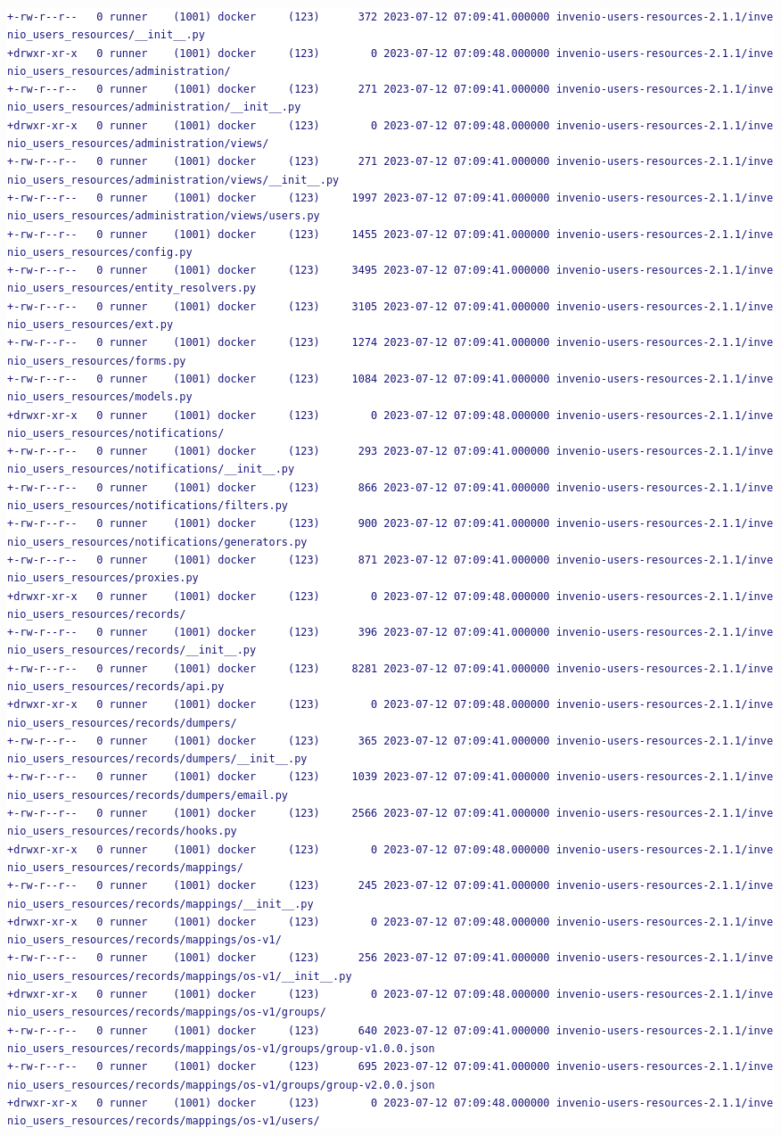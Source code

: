 ```diff
+-rw-r--r--   0 runner    (1001) docker     (123)      372 2023-07-12 07:09:41.000000 invenio-users-resources-2.1.1/invenio_users_resources/__init__.py
+drwxr-xr-x   0 runner    (1001) docker     (123)        0 2023-07-12 07:09:48.000000 invenio-users-resources-2.1.1/invenio_users_resources/administration/
+-rw-r--r--   0 runner    (1001) docker     (123)      271 2023-07-12 07:09:41.000000 invenio-users-resources-2.1.1/invenio_users_resources/administration/__init__.py
+drwxr-xr-x   0 runner    (1001) docker     (123)        0 2023-07-12 07:09:48.000000 invenio-users-resources-2.1.1/invenio_users_resources/administration/views/
+-rw-r--r--   0 runner    (1001) docker     (123)      271 2023-07-12 07:09:41.000000 invenio-users-resources-2.1.1/invenio_users_resources/administration/views/__init__.py
+-rw-r--r--   0 runner    (1001) docker     (123)     1997 2023-07-12 07:09:41.000000 invenio-users-resources-2.1.1/invenio_users_resources/administration/views/users.py
+-rw-r--r--   0 runner    (1001) docker     (123)     1455 2023-07-12 07:09:41.000000 invenio-users-resources-2.1.1/invenio_users_resources/config.py
+-rw-r--r--   0 runner    (1001) docker     (123)     3495 2023-07-12 07:09:41.000000 invenio-users-resources-2.1.1/invenio_users_resources/entity_resolvers.py
+-rw-r--r--   0 runner    (1001) docker     (123)     3105 2023-07-12 07:09:41.000000 invenio-users-resources-2.1.1/invenio_users_resources/ext.py
+-rw-r--r--   0 runner    (1001) docker     (123)     1274 2023-07-12 07:09:41.000000 invenio-users-resources-2.1.1/invenio_users_resources/forms.py
+-rw-r--r--   0 runner    (1001) docker     (123)     1084 2023-07-12 07:09:41.000000 invenio-users-resources-2.1.1/invenio_users_resources/models.py
+drwxr-xr-x   0 runner    (1001) docker     (123)        0 2023-07-12 07:09:48.000000 invenio-users-resources-2.1.1/invenio_users_resources/notifications/
+-rw-r--r--   0 runner    (1001) docker     (123)      293 2023-07-12 07:09:41.000000 invenio-users-resources-2.1.1/invenio_users_resources/notifications/__init__.py
+-rw-r--r--   0 runner    (1001) docker     (123)      866 2023-07-12 07:09:41.000000 invenio-users-resources-2.1.1/invenio_users_resources/notifications/filters.py
+-rw-r--r--   0 runner    (1001) docker     (123)      900 2023-07-12 07:09:41.000000 invenio-users-resources-2.1.1/invenio_users_resources/notifications/generators.py
+-rw-r--r--   0 runner    (1001) docker     (123)      871 2023-07-12 07:09:41.000000 invenio-users-resources-2.1.1/invenio_users_resources/proxies.py
+drwxr-xr-x   0 runner    (1001) docker     (123)        0 2023-07-12 07:09:48.000000 invenio-users-resources-2.1.1/invenio_users_resources/records/
+-rw-r--r--   0 runner    (1001) docker     (123)      396 2023-07-12 07:09:41.000000 invenio-users-resources-2.1.1/invenio_users_resources/records/__init__.py
+-rw-r--r--   0 runner    (1001) docker     (123)     8281 2023-07-12 07:09:41.000000 invenio-users-resources-2.1.1/invenio_users_resources/records/api.py
+drwxr-xr-x   0 runner    (1001) docker     (123)        0 2023-07-12 07:09:48.000000 invenio-users-resources-2.1.1/invenio_users_resources/records/dumpers/
+-rw-r--r--   0 runner    (1001) docker     (123)      365 2023-07-12 07:09:41.000000 invenio-users-resources-2.1.1/invenio_users_resources/records/dumpers/__init__.py
+-rw-r--r--   0 runner    (1001) docker     (123)     1039 2023-07-12 07:09:41.000000 invenio-users-resources-2.1.1/invenio_users_resources/records/dumpers/email.py
+-rw-r--r--   0 runner    (1001) docker     (123)     2566 2023-07-12 07:09:41.000000 invenio-users-resources-2.1.1/invenio_users_resources/records/hooks.py
+drwxr-xr-x   0 runner    (1001) docker     (123)        0 2023-07-12 07:09:48.000000 invenio-users-resources-2.1.1/invenio_users_resources/records/mappings/
+-rw-r--r--   0 runner    (1001) docker     (123)      245 2023-07-12 07:09:41.000000 invenio-users-resources-2.1.1/invenio_users_resources/records/mappings/__init__.py
+drwxr-xr-x   0 runner    (1001) docker     (123)        0 2023-07-12 07:09:48.000000 invenio-users-resources-2.1.1/invenio_users_resources/records/mappings/os-v1/
+-rw-r--r--   0 runner    (1001) docker     (123)      256 2023-07-12 07:09:41.000000 invenio-users-resources-2.1.1/invenio_users_resources/records/mappings/os-v1/__init__.py
+drwxr-xr-x   0 runner    (1001) docker     (123)        0 2023-07-12 07:09:48.000000 invenio-users-resources-2.1.1/invenio_users_resources/records/mappings/os-v1/groups/
+-rw-r--r--   0 runner    (1001) docker     (123)      640 2023-07-12 07:09:41.000000 invenio-users-resources-2.1.1/invenio_users_resources/records/mappings/os-v1/groups/group-v1.0.0.json
+-rw-r--r--   0 runner    (1001) docker     (123)      695 2023-07-12 07:09:41.000000 invenio-users-resources-2.1.1/invenio_users_resources/records/mappings/os-v1/groups/group-v2.0.0.json
+drwxr-xr-x   0 runner    (1001) docker     (123)        0 2023-07-12 07:09:48.000000 invenio-users-resources-2.1.1/invenio_users_resources/records/mappings/os-v1/users/
```